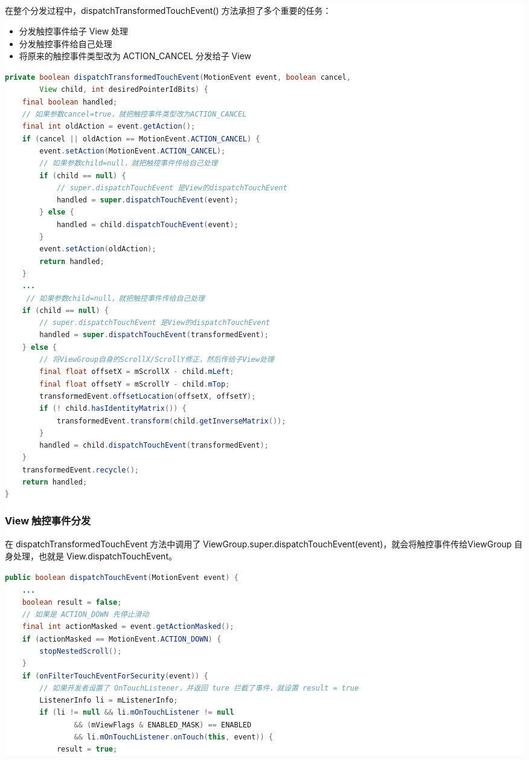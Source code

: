 
在整个分发过程中，dispatchTransformedTouchEvent() 方法承担了多个重要的任务：

- 分发触控事件给子 View 处理
- 分发触控事件给自己处理
- 将原来的触控事件类型改为 ACTION_CANCEL 分发给子 View

```java
private boolean dispatchTransformedTouchEvent(MotionEvent event, boolean cancel,
        View child, int desiredPointerIdBits) {
    final boolean handled;
    // 如果参数cancel=true，就把触控事件类型改为ACTION_CANCEL
    final int oldAction = event.getAction();
    if (cancel || oldAction == MotionEvent.ACTION_CANCEL) {
        event.setAction(MotionEvent.ACTION_CANCEL);
        // 如果参数child=null，就把触控事件传给自己处理
        if (child == null) {
            // super.dispatchTouchEvent 是View的dispatchTouchEvent
            handled = super.dispatchTouchEvent(event);
        } else {
            handled = child.dispatchTouchEvent(event);
        }
        event.setAction(oldAction);
        return handled;
    }
    ...
     // 如果参数child=null，就把触控事件传给自己处理
    if (child == null) {
        // super.dispatchTouchEvent 是View的dispatchTouchEvent
        handled = super.dispatchTouchEvent(transformedEvent);
    } else {
        // 将ViewGroup自身的ScrollX/ScrollY修正，然后传给子View处理
        final float offsetX = mScrollX - child.mLeft;
        final float offsetY = mScrollY - child.mTop;
        transformedEvent.offsetLocation(offsetX, offsetY);
        if (! child.hasIdentityMatrix()) {
            transformedEvent.transform(child.getInverseMatrix());
        }
        handled = child.dispatchTouchEvent(transformedEvent);
    }
    transformedEvent.recycle();
    return handled;
}
```

### View 触控事件分发

在 dispatchTransformedTouchEvent 方法中调用了 ViewGroup.super.dispatchTouchEvent(event)，就会将触控事件传给ViewGroup 自身处理，也就是 View.dispatchTouchEvent。

```java
public boolean dispatchTouchEvent(MotionEvent event) {
    ...
    boolean result = false;
    // 如果是 ACTION_DOWN 先停止滑动
    final int actionMasked = event.getActionMasked();
    if (actionMasked == MotionEvent.ACTION_DOWN) {
        stopNestedScroll();
    }
    if (onFilterTouchEventForSecurity(event)) {
        // 如果开发者设置了 OnTouchListener，并返回 ture 拦截了事件，就设置 result = true
        ListenerInfo li = mListenerInfo;
        if (li != null && li.mOnTouchListener != null
                && (mViewFlags & ENABLED_MASK) == ENABLED
                && li.mOnTouchListener.onTouch(this, event)) {
            result = true;
```